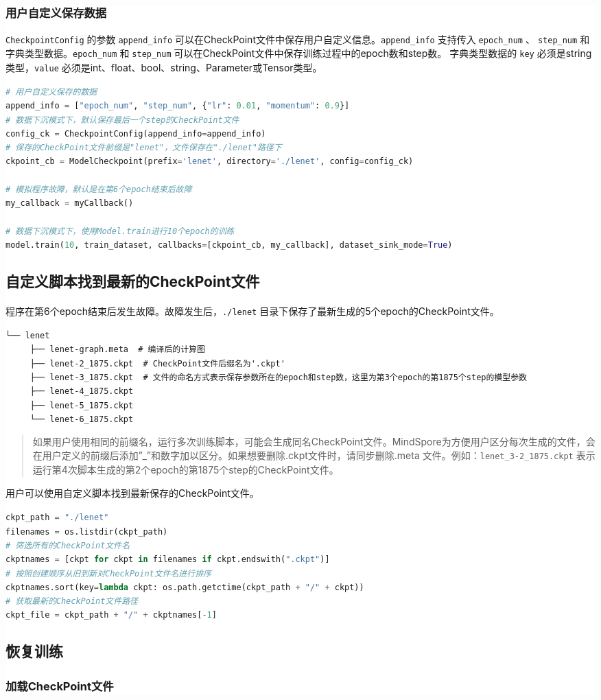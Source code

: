 ### 用户自定义保存数据

`CheckpointConfig` 的参数 `append_info` 可以在CheckPoint文件中保存用户自定义信息。`append_info` 支持传入 ``epoch_num`` 、 ``step_num`` 和字典类型数据。``epoch_num`` 和 ``step_num`` 可以在CheckPoint文件中保存训练过程中的epoch数和step数。
字典类型数据的 `key` 必须是string类型，`value` 必须是int、float、bool、string、Parameter或Tensor类型。

```python
# 用户自定义保存的数据
append_info = ["epoch_num", "step_num", {"lr": 0.01, "momentum": 0.9}]
# 数据下沉模式下，默认保存最后一个step的CheckPoint文件
config_ck = CheckpointConfig(append_info=append_info)
# 保存的CheckPoint文件前缀是"lenet"，文件保存在"./lenet"路径下
ckpoint_cb = ModelCheckpoint(prefix='lenet', directory='./lenet', config=config_ck)

# 模拟程序故障，默认是在第6个epoch结束后故障
my_callback = myCallback()

# 数据下沉模式下，使用Model.train进行10个epoch的训练
model.train(10, train_dataset, callbacks=[ckpoint_cb, my_callback], dataset_sink_mode=True)
```

## 自定义脚本找到最新的CheckPoint文件

程序在第6个epoch结束后发生故障。故障发生后，`./lenet` 目录下保存了最新生成的5个epoch的CheckPoint文件。

```text
└── lenet
     ├── lenet-graph.meta  # 编译后的计算图
     ├── lenet-2_1875.ckpt  # CheckPoint文件后缀名为'.ckpt'
     ├── lenet-3_1875.ckpt  # 文件的命名方式表示保存参数所在的epoch和step数，这里为第3个epoch的第1875个step的模型参数
     ├── lenet-4_1875.ckpt
     ├── lenet-5_1875.ckpt
     └── lenet-6_1875.ckpt
```

> 如果用户使用相同的前缀名，运行多次训练脚本，可能会生成同名CheckPoint文件。MindSpore为方便用户区分每次生成的文件，会在用户定义的前缀后添加”_”和数字加以区分。如果想要删除.ckpt文件时，请同步删除.meta 文件。例如：`lenet_3-2_1875.ckpt` 表示运行第4次脚本生成的第2个epoch的第1875个step的CheckPoint文件。

用户可以使用自定义脚本找到最新保存的CheckPoint文件。

```python
ckpt_path = "./lenet"
filenames = os.listdir(ckpt_path)
# 筛选所有的CheckPoint文件名
ckptnames = [ckpt for ckpt in filenames if ckpt.endswith(".ckpt")]
# 按照创建顺序从旧到新对CheckPoint文件名进行排序
ckptnames.sort(key=lambda ckpt: os.path.getctime(ckpt_path + "/" + ckpt))
# 获取最新的CheckPoint文件路径
ckpt_file = ckpt_path + "/" + ckptnames[-1]
```

## 恢复训练

### 加载CheckPoint文件
